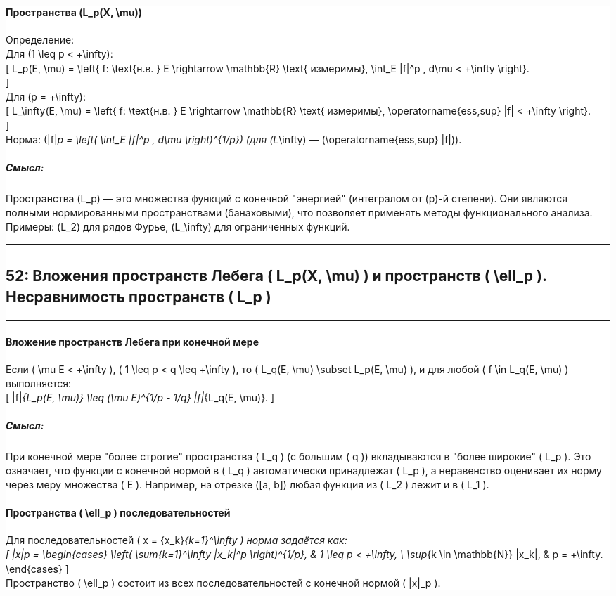 ####  Пространства \(L_p(X, \mu)\)

Определение:  
Для \(1 \leq p < +\infty\):  
\[
L_p(E, \mu) = \left\{ f: \text{н.в. } E \rightarrow \mathbb{R} \text{ измеримы}, \int_E |f|^p \, d\mu < +\infty \right\}.  
\]  
Для \(p = +\infty\):  
\[
L_\infty(E, \mu) = \left\{ f: \text{н.в. } E \rightarrow \mathbb{R} \text{ измеримы}, \operatorname{ess\,sup} |f| < +\infty \right\}.  
\]  
Норма: \(\|f\|_p = \left( \int_E |f|^p \, d\mu \right)^{1/p}\) (для \(L_\infty\) — \(\operatorname{ess\,sup} |f|\)).

##### Смысл:  
Пространства \(L_p\) — это множества функций с конечной "энергией" (интегралом от \(p\)-й степени). Они являются полными нормированными пространствами (банаховыми), что позволяет применять методы функционального анализа. Примеры: \(L_2\) для рядов Фурье, \(L_\infty\) для ограниченных функций.

---
## 52: Вложения пространств Лебега \( L_p(X, \mu) \) и пространств \( \ell_p \). Несравнимость пространств \( L_p \)
---
#### Вложение пространств Лебега при конечной мере
 
Если \( \mu E < +\infty \), \( 1 \leq p < q \leq +\infty \), то \( L_q(E, \mu) \subset L_p(E, \mu) \), и для любой \( f \in L_q(E, \mu) \) выполняется:  
\[
\|f\|_{L_p(E, \mu)} \leq (\mu E)^{1/p - 1/q} \|f\|_{L_q(E, \mu)}.
\]

##### Смысл:  
При конечной мере "более строгие" пространства \( L_q \) (с большим \( q \)) вкладываются в "более широкие" \( L_p \). Это означает, что функции с конечной нормой в \( L_q \) автоматически принадлежат \( L_p \), а неравенство оценивает их норму через меру множества \( E \). Например, на отрезке \([a, b]\) любая функция из \( L_2 \) лежит и в \( L_1 \).

#### Пространства \( \ell_p \) последовательностей

Для последовательностей \( x = \{x_k\}_{k=1}^\infty \) норма задаётся как:  
\[
\|x\|_p = 
\begin{cases} 
\left( \sum_{k=1}^\infty |x_k|^p \right)^{1/p}, & 1 \leq p < +\infty, \\
\sup_{k \in \mathbb{N}} |x_k|, & p = +\infty.
\end{cases}
\]  
Пространство \( \ell_p \) состоит из всех последовательностей с конечной нормой \( \|x\|_p \).
